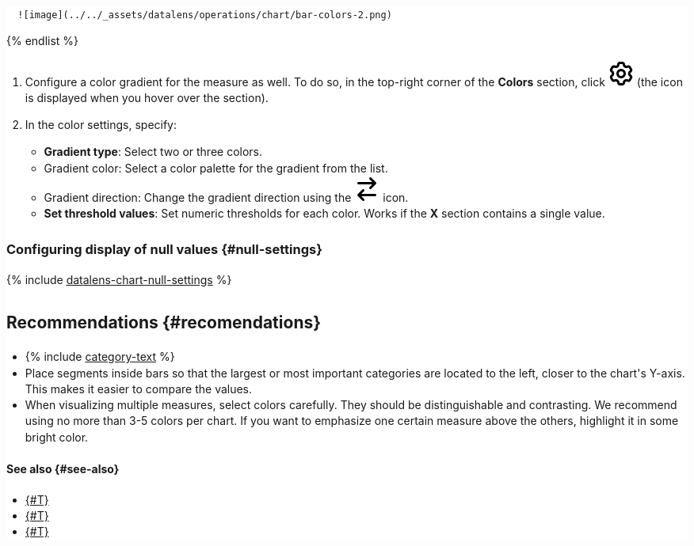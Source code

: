       ![image](../../_assets/datalens/operations/chart/bar-colors-2.png)

   {% endlist %}

1. Configure a color gradient for the measure as well. To do so, in the top-right corner of the **Colors** section, click ![image](../../_assets/console-icons/gear.svg) (the icon is displayed when you hover over the section).
1. In the color settings, specify:

   * **Gradient type**: Select two or three colors.
   * Gradient color: Select a color palette for the gradient from the list.
   * Gradient direction: Change the gradient direction using the ![image](../../_assets/console-icons/arrow-right-arrow-left.svg) icon.
   * **Set threshold values**: Set numeric thresholds for each color. Works if the **X** section contains a single value.

### Configuring display of null values {#null-settings}

{% include [datalens-chart-null-settings](../../_includes/datalens/datalens-chart-null-settings.md) %}

## Recommendations {#recomendations}

* {% include [category-text](../../_includes/datalens/datalens-category-text.md) %}
* Place segments inside bars so that the largest or most important categories are located to the left, closer to the chart's Y-axis. This makes it easier to compare the values.
* When visualizing multiple measures, select colors carefully. They should be distinguishable and contrasting. We recommend using no more than 3-5 colors per chart. If you want to emphasize one certain measure above the others, highlight it in some bright color.

#### See also {#see-also}

* [{#T}](../operations/dashboard/create.md)
* [{#T}](../operations/dashboard/add-chart.md)
* [{#T}](../operations/dashboard/add-selector.md)